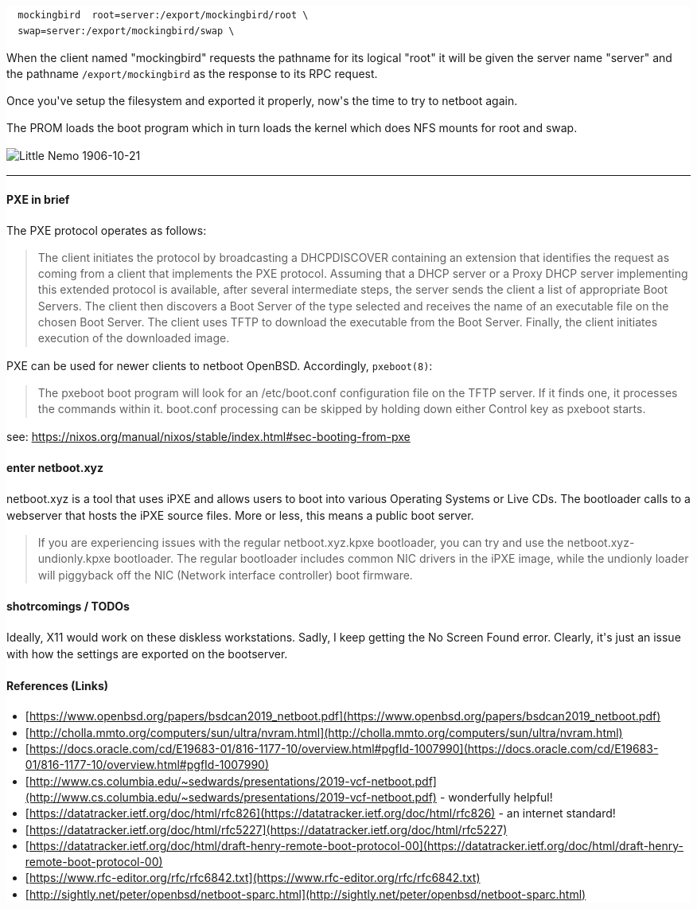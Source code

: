       mockingbird  root=server:/export/mockingbird/root \
      swap=server:/export/mockingbird/swap \

When the client named "mockingbird" requests the pathname for its logical "root" it will be given the server name "server" and the pathname `/export/mockingbird` as the response to its RPC request.

Once you've setup the filesystem and exported it properly, now's the time to try to netboot again.

The PROM loads the boot program which in turn loads the kernel which does NFS mounts for root and swap.

![Little Nemo 1906-10-21](https://upload.wikimedia.org/wikipedia/commons/0/0b/Little_Nemo_1906-10-21.jpg)

<hr>

#### PXE in brief
The PXE protocol operates as follows: 

> The client initiates the protocol by broadcasting a DHCPDISCOVER containing an extension that identifies the request as coming from a client that implements the PXE protocol. Assuming that a DHCP server or a Proxy DHCP server implementing this extended protocol is available, after several intermediate steps, the server sends the client a list of appropriate Boot Servers. The client then discovers a Boot Server of the type selected and receives the name of an executable file on the chosen Boot Server. The client uses TFTP to download the executable from the Boot Server. Finally, the client initiates execution of the downloaded image.

PXE can be used for newer clients to netboot OpenBSD. Accordingly, `pxeboot(8)`:

> The pxeboot boot program will look for an /etc/boot.conf configuration file on the TFTP server. If it finds one, it processes the commands within it. boot.conf processing can be skipped by holding down either Control key as pxeboot starts.

see: https://nixos.org/manual/nixos/stable/index.html#sec-booting-from-pxe

#### enter netboot.xyz

netboot.xyz is a tool that uses iPXE and allows users to boot into various Operating Systems or Live CDs. The bootloader calls to a webserver that hosts the iPXE source files. More or less, this means a public boot server.

> If you are experiencing issues with the regular netboot.xyz.kpxe bootloader, you can try and use the netboot.xyz-undionly.kpxe bootloader. The regular bootloader includes common NIC drivers in the iPXE image, while the undionly loader will piggyback off the NIC (Network interface controller) boot firmware.

#### shotrcomings / TODOs

Ideally, X11 would work on these diskless workstations. Sadly, I keep getting the No Screen Found error. Clearly, it's just an issue with how the settings are exported on the bootserver.

#### References (Links)

* [https://www.openbsd.org/papers/bsdcan2019_netboot.pdf](https://www.openbsd.org/papers/bsdcan2019_netboot.pdf)
* [http://cholla.mmto.org/computers/sun/ultra/nvram.html](http://cholla.mmto.org/computers/sun/ultra/nvram.html)
* [https://docs.oracle.com/cd/E19683-01/816-1177-10/overview.html#pgfId-1007990](https://docs.oracle.com/cd/E19683-01/816-1177-10/overview.html#pgfId-1007990)
* [http://www.cs.columbia.edu/~sedwards/presentations/2019-vcf-netboot.pdf](http://www.cs.columbia.edu/~sedwards/presentations/2019-vcf-netboot.pdf) - wonderfully helpful!
* [https://datatracker.ietf.org/doc/html/rfc826](https://datatracker.ietf.org/doc/html/rfc826) - an internet standard!
* [https://datatracker.ietf.org/doc/html/rfc5227](https://datatracker.ietf.org/doc/html/rfc5227)
* [https://datatracker.ietf.org/doc/html/draft-henry-remote-boot-protocol-00](https://datatracker.ietf.org/doc/html/draft-henry-remote-boot-protocol-00)
* [https://www.rfc-editor.org/rfc/rfc6842.txt](https://www.rfc-editor.org/rfc/rfc6842.txt)
* [http://sightly.net/peter/openbsd/netboot-sparc.html](http://sightly.net/peter/openbsd/netboot-sparc.html)